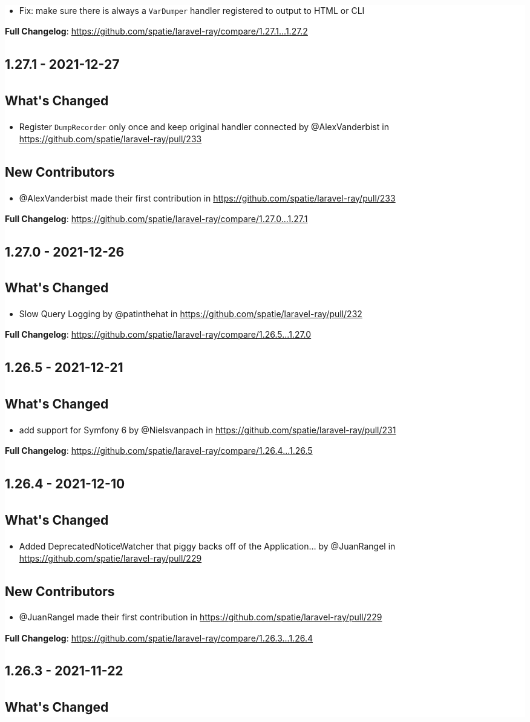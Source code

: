 - Fix: make sure there is always a `VarDumper` handler registered to output to HTML or CLI

**Full Changelog**: https://github.com/spatie/laravel-ray/compare/1.27.1...1.27.2

## 1.27.1 - 2021-12-27

## What's Changed

- Register `DumpRecorder` only once and keep original handler connected by @AlexVanderbist in https://github.com/spatie/laravel-ray/pull/233

## New Contributors

- @AlexVanderbist made their first contribution in https://github.com/spatie/laravel-ray/pull/233

**Full Changelog**: https://github.com/spatie/laravel-ray/compare/1.27.0...1.27.1

## 1.27.0 - 2021-12-26

## What's Changed

- Slow Query Logging by @patinthehat in https://github.com/spatie/laravel-ray/pull/232

**Full Changelog**: https://github.com/spatie/laravel-ray/compare/1.26.5...1.27.0

## 1.26.5 - 2021-12-21

## What's Changed

- add support for Symfony 6 by @Nielsvanpach in https://github.com/spatie/laravel-ray/pull/231

**Full Changelog**: https://github.com/spatie/laravel-ray/compare/1.26.4...1.26.5

## 1.26.4 - 2021-12-10

## What's Changed

- Added DeprecatedNoticeWatcher that piggy backs off of the Application… by @JuanRangel in https://github.com/spatie/laravel-ray/pull/229

## New Contributors

- @JuanRangel made their first contribution in https://github.com/spatie/laravel-ray/pull/229

**Full Changelog**: https://github.com/spatie/laravel-ray/compare/1.26.3...1.26.4

## 1.26.3 - 2021-11-22

## What's Changed
